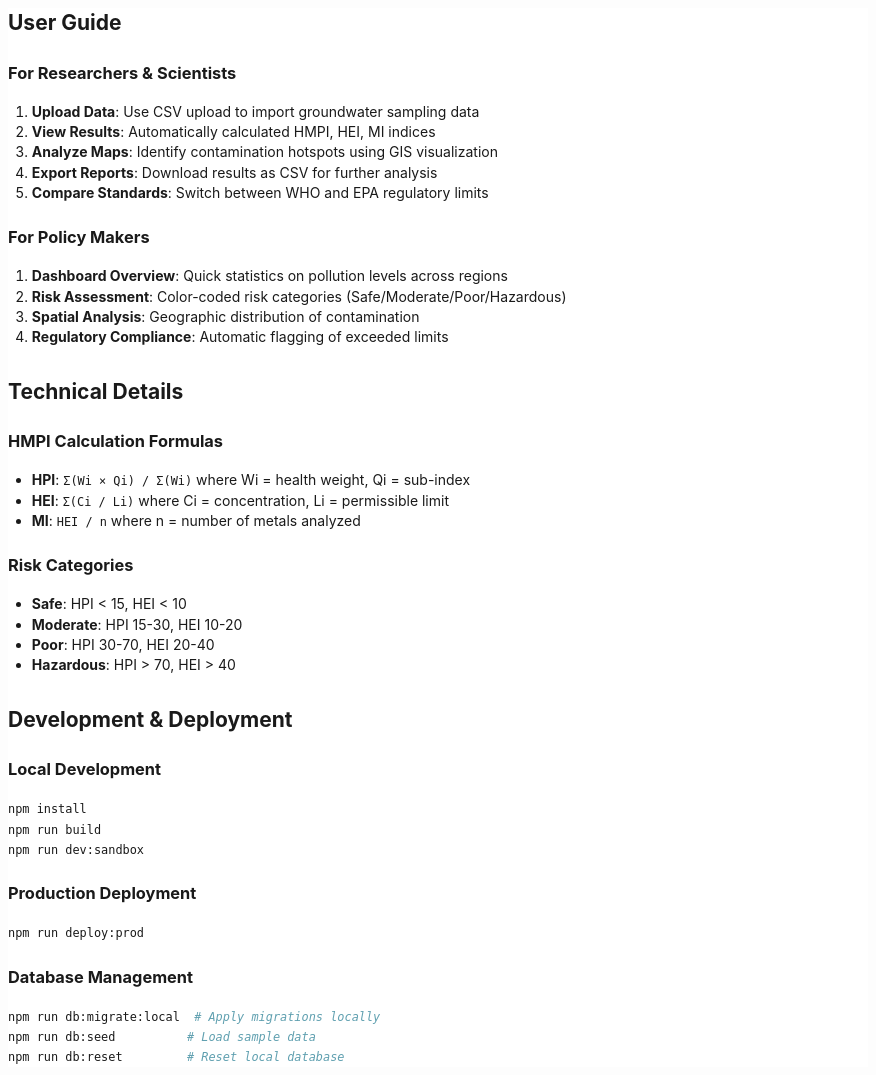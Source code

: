 ## User Guide

### For Researchers & Scientists
1. **Upload Data**: Use CSV upload to import groundwater sampling data
2. **View Results**: Automatically calculated HMPI, HEI, MI indices  
3. **Analyze Maps**: Identify contamination hotspots using GIS visualization
4. **Export Reports**: Download results as CSV for further analysis
5. **Compare Standards**: Switch between WHO and EPA regulatory limits

### For Policy Makers
1. **Dashboard Overview**: Quick statistics on pollution levels across regions
2. **Risk Assessment**: Color-coded risk categories (Safe/Moderate/Poor/Hazardous)
3. **Spatial Analysis**: Geographic distribution of contamination
4. **Regulatory Compliance**: Automatic flagging of exceeded limits

## Technical Details

### HMPI Calculation Formulas
- **HPI**: `Σ(Wi × Qi) / Σ(Wi)` where Wi = health weight, Qi = sub-index
- **HEI**: `Σ(Ci / Li)` where Ci = concentration, Li = permissible limit  
- **MI**: `HEI / n` where n = number of metals analyzed

### Risk Categories
- **Safe**: HPI < 15, HEI < 10
- **Moderate**: HPI 15-30, HEI 10-20
- **Poor**: HPI 30-70, HEI 20-40  
- **Hazardous**: HPI > 70, HEI > 40

## Development & Deployment

### Local Development
```bash
npm install
npm run build
npm run dev:sandbox
```

### Production Deployment
```bash
npm run deploy:prod
```

### Database Management
```bash
npm run db:migrate:local  # Apply migrations locally
npm run db:seed          # Load sample data
npm run db:reset         # Reset local database
```

